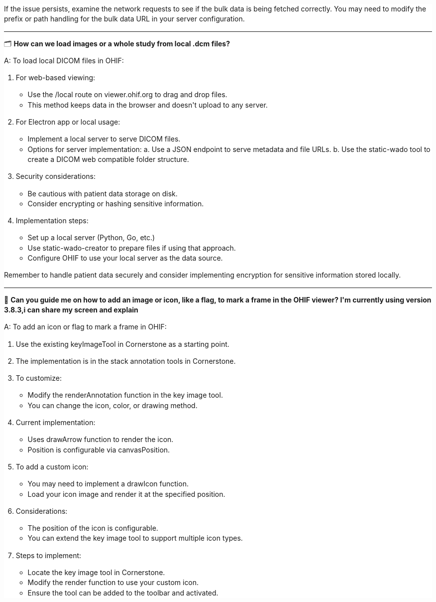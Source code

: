 If the issue persists, examine the network requests to see if the bulk data is being fetched correctly. You may need to modify the prefix or path handling for the bulk data URL in your server configuration.

---

🗂️ **How can we load images or a whole study from local .dcm files?**

A: To load local DICOM files in OHIF:

1. For web-based viewing:
   - Use the /local route on viewer.ohif.org to drag and drop files.
   - This method keeps data in the browser and doesn't upload to any server.

2. For Electron app or local usage:
   - Implement a local server to serve DICOM files.
   - Options for server implementation:
     a. Use a JSON endpoint to serve metadata and file URLs.
     b. Use the static-wado tool to create a DICOM web compatible folder structure.

3. Security considerations:
   - Be cautious with patient data storage on disk.
   - Consider encrypting or hashing sensitive information.

4. Implementation steps:
   - Set up a local server (Python, Go, etc.)
   - Use static-wado-creator to prepare files if using that approach.
   - Configure OHIF to use your local server as the data source.

Remember to handle patient data securely and consider implementing encryption for sensitive information stored locally.

---

🚩 **Can you guide me on how to add an image or icon, like a flag, to mark a frame in the OHIF viewer? I'm currently using version 3.8.3,i can share my screen and explain**

A: To add an icon or flag to mark a frame in OHIF:

1. Use the existing keyImageTool in Cornerstone as a starting point.
2. The implementation is in the stack annotation tools in Cornerstone.
3. To customize:
   - Modify the renderAnnotation function in the key image tool.
   - You can change the icon, color, or drawing method.

4. Current implementation:
   - Uses drawArrow function to render the icon.
   - Position is configurable via canvasPosition.

5. To add a custom icon:
   - You may need to implement a drawIcon function.
   - Load your icon image and render it at the specified position.

6. Considerations:
   - The position of the icon is configurable.
   - You can extend the key image tool to support multiple icon types.

7. Steps to implement:
   - Locate the key image tool in Cornerstone.
   - Modify the render function to use your custom icon.
   - Ensure the tool can be added to the toolbar and activated.
